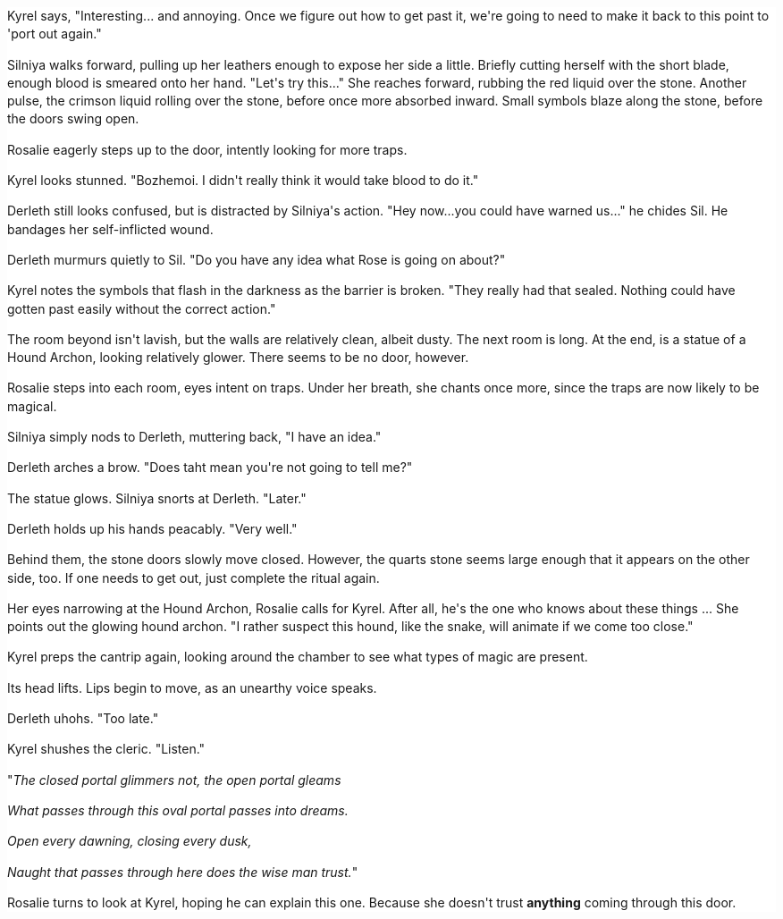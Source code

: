 Kyrel says, "Interesting... and annoying. Once we figure out how to get past it, we're going to need to make it back to this point to 'port out again."

Silniya walks forward, pulling up her leathers enough to expose her side a little. Briefly cutting herself with the short blade, enough blood is smeared onto her hand. "Let's try this..." She reaches forward, rubbing the red liquid over the stone. Another pulse, the crimson liquid rolling over the stone, before once more absorbed inward. Small symbols blaze along the stone, before the doors swing open.

Rosalie eagerly steps up to the door, intently looking for more traps.

Kyrel looks stunned. "Bozhemoi. I didn't really think it would take blood to do it."

Derleth still looks confused, but is distracted by Silniya's action. "Hey now...you could have warned us..." he chides Sil. He bandages her self-inflicted wound.

Derleth murmurs quietly to Sil. "Do you have any idea what Rose is going on about?"

Kyrel notes the symbols that flash in the darkness as the barrier is broken. "They really had that sealed. Nothing could have gotten past easily without the correct action."

The room beyond isn't lavish, but the walls are relatively clean, albeit dusty. The next room is long. At the end, is a statue of a Hound Archon, looking relatively glower. There seems to be no door, however.

Rosalie steps into each room, eyes intent on traps. Under her breath, she chants once more, since the traps are now likely to be magical.

Silniya simply nods to Derleth, muttering back, "I have an idea."

Derleth arches a brow. "Does taht mean you're not going to tell me?"

The statue glows. Silniya snorts at Derleth. "Later."

Derleth holds up his hands peacably. "Very well."

Behind them, the stone doors slowly move closed. However, the quarts stone seems large enough that it appears on the other side, too. If one needs to get out, just complete the ritual again.

Her eyes narrowing at the Hound Archon, Rosalie calls for Kyrel. After all, he's the one who knows about these things ... She points out the glowing hound archon. "I rather suspect this hound, like the snake, will animate if we come too close."

Kyrel preps the cantrip again, looking around the chamber to see what types of magic are present.

Its head lifts. Lips begin to move, as an unearthy voice speaks.

Derleth uhohs. "Too late."

Kyrel shushes the cleric. "Listen."

"_The closed portal glimmers not, the open portal gleams_

_What passes through this oval portal passes into dreams._

_Open every dawning, closing every dusk,_

_Naught that passes through here does the wise man trust._"

Rosalie turns to look at Kyrel, hoping he can explain this one. Because she doesn't trust **anything** coming through this door.
